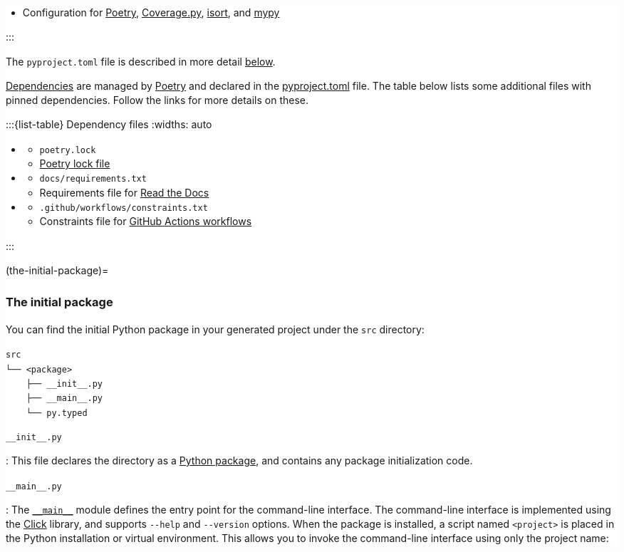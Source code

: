   - Configuration for [Poetry](using-poetry),
    [Coverage.py](the-coverage-session),
    [isort](the-isort-hook),
    and [mypy](type-checking-with-mypy)

:::

The `pyproject.toml` file is described in more detail [below](the-pyproject-toml-file).

[Dependencies](managing-dependencies) are managed by [Poetry]
and declared in the [pyproject.toml](the-pyproject-toml-file) file.
The table below lists some additional files with pinned dependencies.
Follow the links for more details on these.

:::{list-table} Dependency files
:widths: auto

- - `poetry.lock`
  - [Poetry lock file](the-lock-file)
- - `docs/requirements.txt`
  - Requirements file for [Read the Docs](read-the-docs-integration)
- - `.github/workflows/constraints.txt`
  - Constraints file for [GitHub Actions workflows](workflow-constraints)

:::

(the-initial-package)=

### The initial package

You can find the initial Python package in your generated project
under the `src` directory:

```
src
└── <package>
    ├── __init__.py
    ├── __main__.py
    └── py.typed
```



`__init__.py`

: This file declares the directory as a [Python package],
  and contains any package initialization code.

`__main__.py`

: The [`__main__`][__main__] module defines the entry point for the command-line interface.
  The command-line interface is implemented using the [Click] library,
  and supports `--help` and `--version` options.
  When the package is installed,
  a script named `<project>` is placed
  in the Python installation or virtual environment.
  This allows you to invoke the command-line interface using only the project name:


[--reuse-existing-virtualenvs]: https://nox.thea.codes/en/stable/usage.html#re-using-virtualenvs
[.gitattributes]: https://git-scm.com/book/en/Customizing-Git-Git-Attributes
[.github/dependabot.yml]: https://docs.github.com/en/github/administering-a-repository/configuration-options-for-dependency-updates
[.gitignore]: https://git-scm.com/book/en/v2/Git-Basics-Recording-Changes-to-the-Repository#_ignoring
[.readthedocs.yml]: https://docs.readthedocs.io/en/stable/config-file/v2.html
[2022.6.3]: https://github.com/AGMoller/cookiecutter-hypermodern-python/releases/tag/2022.6.3
[__main__]: https://docs.python.org/3/library/__main__.html
[abstract syntax tree]: https://docs.python.org/3/library/ast.html
[actions/cache]: https://github.com/actions/cache
[actions/checkout]: https://github.com/actions/checkout
[actions/download-artifact]: https://github.com/actions/download-artifact
[actions/setup-python]: https://github.com/actions/setup-python
[actions/upload-artifact]: https://github.com/actions/upload-artifact
[autodoc]: https://www.sphinx-doc.org/en/master/usage/extensions/autodoc.html
[bandit codes]: https://bandit.readthedocs.io/en/latest/plugins/index.html#complete-test-plugin-listing
[bandit]: https://github.com/PyCQA/bandit
[bash]: https://www.gnu.org/software/bash/
[batchelder include]: https://nedbatchelder.com/blog/202008/you_should_include_your_tests_in_coverage.html
[black]: https://github.com/psf/black
[calendar versioning]: https://calver.org
[cannon semver]: https://snarky.ca/why-i-dont-like-semver/
[check-added-large-files]: https://github.com/pre-commit/pre-commit-hooks#check-added-large-files
[check-toml]: https://github.com/pre-commit/pre-commit-hooks#check-toml
[check-yaml]: https://github.com/pre-commit/pre-commit-hooks#check-yaml
[click.testing.clirunner]: https://click.palletsprojects.com/en/7.x/testing/
[click]: https://click.palletsprojects.com/
[cobertura]: https://cobertura.github.io/cobertura/
[codecov configuration]: https://docs.codecov.io/docs/codecov-yaml
[codecov/codecov-action]: https://github.com/codecov/codecov-action
[codecov]: https://codecov.io/
[constraints file]: https://pip.pypa.io/en/stable/user_guide/#constraints-files
[contributor covenant]: https://www.contributor-covenant.org
[cookiecutter]: https://github.com/audreyr/cookiecutter
[coverage.py]: https://coverage.readthedocs.io/
[crazy-max/ghaction-github-labeler]: https://github.com/crazy-max/ghaction-github-labeler
[cupper]: https://github.com/senseyeio/cupper
[curl]: https://curl.haxx.se
[cyclomatic complexity]: https://en.wikipedia.org/wiki/Cyclomatic_complexity
[darglint codes]: https://github.com/terrencepreilly/darglint#error-codes
[darglint]: https://github.com/terrencepreilly/darglint
[dependabot docs]: https://docs.github.com/en/github/administering-a-repository/keeping-your-dependencies-updated-automatically
[dependabot issue 4435]: https://github.com/dependabot/dependabot-core/issues/4435
[dependabot]: https://dependabot.com/
[dev-prod parity]: https://12factor.net/dev-prod-parity
[editable install]: https://pip.pypa.io/en/stable/cli/pip_install/#install-editable
[end-of-file-fixer]: https://github.com/pre-commit/pre-commit-hooks#end-of-file-fixer
[flake8 configuration]: https://flake8.pycqa.org/en/latest/user/configuration.html
[flake8-bandit]: https://github.com/tylerwince/flake8-bandit
[flake8-bugbear codes]: https://github.com/PyCQA/flake8-bugbear#list-of-warnings
[flake8-bugbear]: https://github.com/PyCQA/flake8-bugbear
[flake8-docstrings]: https://gitlab.com/pycqa/flake8-docstrings
[flake8-rst-docstrings codes]: https://github.com/peterjc/flake8-rst-docstrings#flake8-validation-codes
[flake8-rst-docstrings]: https://github.com/peterjc/flake8-rst-docstrings
[flake8]: http://flake8.pycqa.org
[furo]: https://pradyunsg.me/furo/
[future imports]: https://docs.python.org/3/library/__future__.html
[gabor version]: https://bernat.tech/posts/version-numbers/
[git hook]: https://git-scm.com/book/en/v2/Customizing-Git-Git-Hooks
[git]: https://www.git-scm.com
[github actions artifacts]: https://help.github.com/en/actions/configuring-and-managing-workflows/persisting-workflow-data-using-artifacts
[github actions runners]: https://help.github.com/en/actions/automating-your-workflow-with-github-actions/virtual-environments-for-github-hosted-runners#supported-runners-and-hardware-resources
[github actions syntax]: https://help.github.com/en/actions/automating-your-workflow-with-github-actions/workflow-syntax-for-github-actions
[github actions]: https://github.com/features/actions
[github labeler]: https://github.com/marketplace/actions/github-labeler
[github release]: https://help.github.com/en/github/administering-a-repository/about-releases
[github renaming]: https://github.com/github/renaming
[github]: https://github.com/
[google docstring style]: https://google.github.io/styleguide/pyguide.html#38-comments-and-docstrings
[hypermodern python blog]: https://cjolowicz.github.io/posts/hypermodern-python-01-setup/
[hypermodern python chapter 1]: https://medium.com/@cjolowicz/hypermodern-python-d44485d9d769
[hypermodern python chapter 2]: https://medium.com/@cjolowicz/hypermodern-python-2-testing-ae907a920260
[hypermodern python chapter 3]: https://medium.com/@cjolowicz/hypermodern-python-3-linting-e2f15708da80
[hypermodern python chapter 4]: https://medium.com/@cjolowicz/hypermodern-python-4-typing-31bcf12314ff
[hypermodern python chapter 5]: https://medium.com/@cjolowicz/hypermodern-python-5-documentation-13219991028c
[hypermodern python chapter 6]: https://medium.com/@cjolowicz/hypermodern-python-6-ci-cd-b233accfa2f6
[hypermodern python cookiecutter]: https://github.com/cjolowicz/cookiecutter-hypermodern-python
[hypermodern python]: https://medium.com/@cjolowicz/hypermodern-python-d44485d9d769
[import hook]: https://docs.python.org/3/reference/import.html#import-hooks
[install-poetry.py]: https://raw.githubusercontent.com/python-poetry/poetry/master/install-poetry.py
[isort black profile]: https://pycqa.github.io/isort/docs/configuration/black_compatibility.html
[isort force_single_line]: https://pycqa.github.io/isort/docs/configuration/options.html#force-single-line
[isort lines_after_imports]: https://pycqa.github.io/isort/docs/configuration/options.html#lines-after-imports
[isort]: https://pycqa.github.io/isort/
[jinja]: https://palletsprojects.com/p/jinja/
[json]: https://www.json.org/
[markdown]: https://spec.commonmark.org/current/
[mccabe codes]: https://github.com/PyCQA/mccabe#plugin-for-flake8
[mccabe]: https://github.com/PyCQA/mccabe
[mit license]: https://opensource.org/licenses/MIT
[mypy configuration]: https://mypy.readthedocs.io/en/stable/config_file.html
[mypy]: http://mypy-lang.org/
[myst]: https://myst-parser.readthedocs.io/
[napoleon]: https://www.sphinx-doc.org/en/master/usage/extensions/napoleon.html
[nox-poetry]: https://nox-poetry.readthedocs.io/
[nox]: https://nox.thea.codes/
[package metadata]: https://packaging.python.org/en/latest/specifications/core-metadata/
[pep 257]: http://www.python.org/dev/peps/pep-0257/
[pep 440]: https://www.python.org/dev/peps/pep-0440/
[pep 517]: https://www.python.org/dev/peps/pep-0517/
[pep 518]: https://www.python.org/dev/peps/pep-0518/
[pep 561]: https://www.python.org/dev/peps/pep-0561/
[pep 8]: http://www.python.org/dev/peps/pep-0008/
[pep8-naming codes]: https://github.com/pycqa/pep8-naming#pep-8-naming-conventions
[pep8-naming]: https://github.com/pycqa/pep8-naming
[pip install]: https://pip.pypa.io/en/stable/reference/pip_install/
[pip]: https://pip.pypa.io/
[pipx]: https://pipxproject.github.io/pipx/
[poetry add]: https://python-poetry.org/docs/cli/#add
[poetry env]: https://python-poetry.org/docs/managing-environments/
[poetry export]: https://python-poetry.org/docs/cli/#export
[poetry install]: https://python-poetry.org/docs/cli/#install
[poetry remove]: https://python-poetry.org/docs/cli/#remove
[poetry run]: https://python-poetry.org/docs/cli/#run
[poetry show]: https://python-poetry.org/docs/cli/#show
[poetry update]: https://python-poetry.org/docs/cli/#update
[poetry version]: https://python-poetry.org/docs/cli/#version
[poetry]: https://python-poetry.org/
[pre-commit autoupdate]: https://pre-commit.com/#pre-commit-autoupdate
[pre-commit configuration]: https://pre-commit.com/#adding-pre-commit-plugins-to-your-project
[pre-commit repository-local hooks]: https://pre-commit.com/#repository-local-hooks
[pre-commit system hooks]: https://pre-commit.com/#system
[pre-commit-hooks]: https://github.com/pre-commit/pre-commit-hooks
[pre-commit]: https://pre-commit.com/
[prettier]: https://prettier.io/
[pycodestyle codes]: https://pycodestyle.pycqa.org/en/latest/intro.html#error-codes
[pycodestyle]: https://pycodestyle.pycqa.org/en/latest/
[pydocstyle codes]: http://www.pydocstyle.org/en/stable/error_codes.html
[pydocstyle]: http://www.pydocstyle.org/
[pyenv wiki]: https://github.com/pyenv/pyenv/wiki/Common-build-problems
[pyenv]: https://github.com/pyenv/pyenv
[pyflakes codes]: https://flake8.pycqa.org/en/latest/user/error-codes.html
[pyflakes]: https://github.com/PyCQA/pyflakes
[pygments]: https://pygments.org/
[pypa/gh-action-pypi-publish]: https://github.com/pypa/gh-action-pypi-publish
[pypi]: https://pypi.org/
[pyproject.toml]: https://python-poetry.org/docs/pyproject/
[pytest layout]: https://docs.pytest.org/en/latest/explanation/goodpractices.html#choosing-a-test-layout-import-rules
[pytest]: https://docs.pytest.org/en/latest/
[python build]: https://python-poetry.org/docs/cli/#build
[python package]: https://docs.python.org/3/tutorial/modules.html#packages
[python publish]: https://python-poetry.org/docs/cli/#publish
[python website]: https://www.python.org/
[pyupgrade]: https://github.com/asottile/pyupgrade
[read the docs]: https://readthedocs.org/
[readthedocs webhooks]: https://docs.readthedocs.io/en/stable/webhooks.html
[relative imports]: https://docs.python.org/3/reference/import.html#package-relative-imports
[release drafter]: https://github.com/release-drafter/release-drafter
[release-drafter/release-drafter]: https://github.com/release-drafter/release-drafter
[requirements file]: https://pip.readthedocs.io/en/stable/user_guide/#requirements-files
[restructuredtext]: https://docutils.sourceforge.io/rst.html
[safety]: https://github.com/pyupio/safety
[salsify/action-detect-and-tag-new-version]: https://github.com/salsify/action-detect-and-tag-new-version
[schlawack semantic]: https://hynek.me/articles/semver-will-not-save-you/
[schreiner constraints]: https://iscinumpy.dev/post/bound-version-constraints/
[schreiner poetry]: https://iscinumpy.dev/post/poetry-versions/
[semantic versioning]: https://semver.org/
[sphinx configuration]: https://www.sphinx-doc.org/en/master/usage/configuration.html
[sphinx-autobuild]: https://github.com/executablebooks/sphinx-autobuild
[sphinx-click]: https://sphinx-click.readthedocs.io/
[sphinx]: http://www.sphinx-doc.org/
[test fixture]: https://docs.pytest.org/en/latest/explanation/fixtures.html#about-fixtures
[testpypi]: https://test.pypi.org/
[toml]: https://github.com/toml-lang/toml
[tox]: https://tox.readthedocs.io/
[trailing-whitespace]: https://github.com/pre-commit/pre-commit-hooks#trailing-whitespace
[type annotations]: https://docs.python.org/3/library/typing.html
[typeguard]: https://github.com/agronholm/typeguard
[unix-style line endings]: https://en.wikipedia.org/wiki/Newline
[versions and constraints]: https://python-poetry.org/docs/dependency-specification/
[virtual environment]: https://docs.python.org/3/tutorial/venv.html
[virtualenv]: https://virtualenv.pypa.io/
[wheel]: https://www.python.org/dev/peps/pep-0427/
[xdoctest]: https://github.com/Erotemic/xdoctest
[yaml]: https://yaml.org/